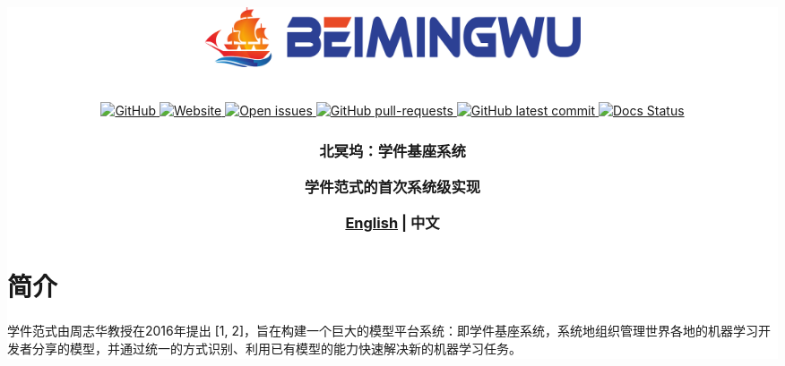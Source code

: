 <div align=center>
  <img src="./frontend/packages/main/public/logo.svg" width="420" height="auto" style="max-width: 100%;"/>
  <br/>
  <br/>
</div>

<p align="center">
    <a href="https://github.com/Learnware-LAMDA/Beimingwu/blob/main/LICENSE">
        <img alt="GitHub" src="https://img.shields.io/github/license/Learnware-LAMDA/Beimingwu?color=blue">
    </a>
    <a href="https://bmwu.cloud/">
        <img alt="Website" src="https://img.shields.io/website/http/docs.bmwu.cloud?down_color=red&down_message=offline&up_message=online">
    </a>
    <a href="https://github.com/Learnware-LAMDA/Beimingwu/issues">
        <img alt="Open issues" src="https://isitmaintained.com/badge/open/Learnware-LAMDA/Beimingwu.svg">
    </a>
    <a href="https://GitHub.com/Learnware-LAMDA/Beimingwu/pull/">
        <img alt="GitHub pull-requests" src="https://img.shields.io/github/issues-pr/Learnware-LAMDA/Beimingwu.svg">
    </a>
    <a href="https://GitHub.com/Learnware-LAMDA/Beimingwu/commit/">
        <img alt="GitHub latest commit" src="https://badgen.net/github/last-commit/Learnware-LAMDA/Beimingwu">
    </a>
    <a href="https://docs.bmwu.cloud/">
        <img alt="Docs Status" src="https://img.shields.io/website/http/docs.bmwu.cloud?down_color=red&down_message=failing&up_message=success&label=docs">
    </a>
</p>

<h3 align="center">
    <p>北冥坞：学件基座系统</p>
    <p>学件范式的首次系统级实现</p>
    <p>
        <a href="https://github.com/Learnware-LAMDA/Beimingwu/blob/main/README.md">English</a> |
        <b>中文</b>
    </p>
</h3>

# 简介

学件范式由周志华教授在2016年提出 [1, 2]，旨在构建一个巨大的模型平台系统：即学件基座系统，系统地组织管理世界各地的机器学习开发者分享的模型，并通过统一的方式识别、利用已有模型的能力快速解决新的机器学习任务。
